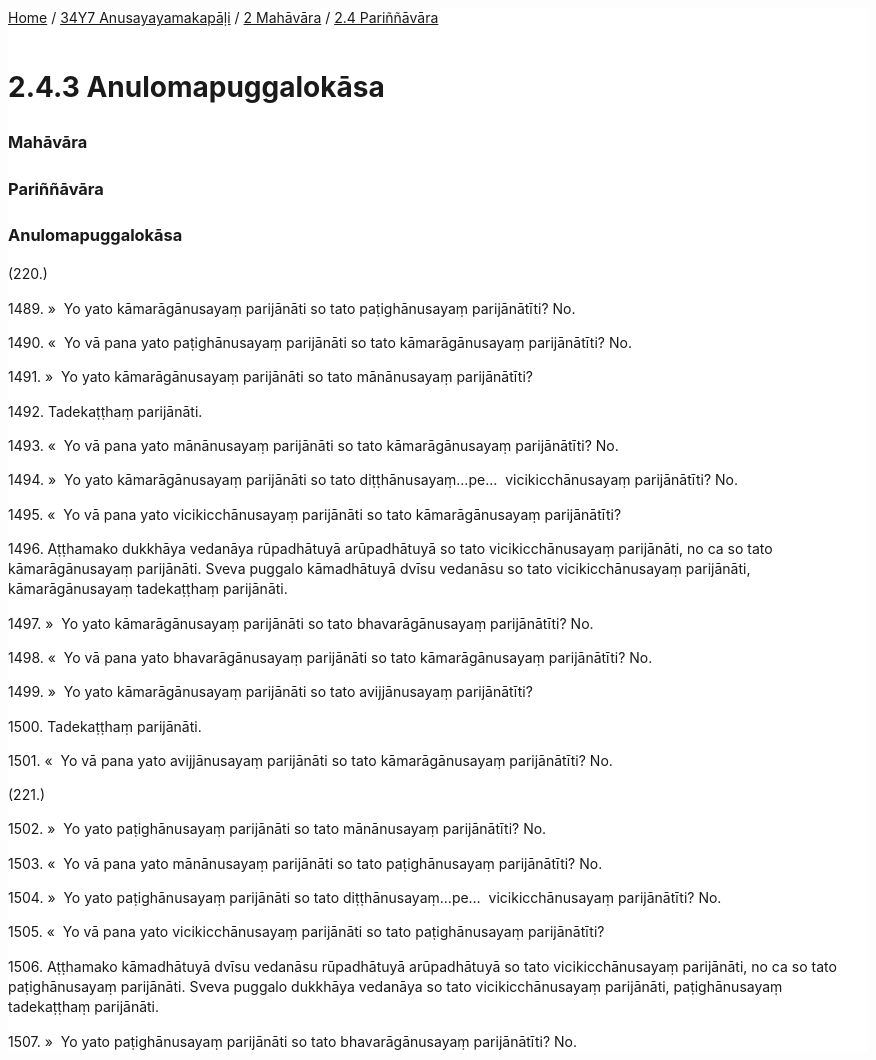 
[Home](/) / [34Y7 Anusayayamakapāḷi](/tipitaka/34Y7.md) / [2 Mahāvāra](/tipitaka/34Y7/2.md) / [2.4 Pariññāvāra](/tipitaka/34Y7/2/2.4.md)

# 2.4.3 Anulomapuggalokāsa

### Mahāvāra

### Pariññāvāra

### Anulomapuggalokāsa

(220.)

1489\. »  Yo yato kāmarāgānusayaṃ parijānāti so tato paṭighānusayaṃ parijānātīti? No.

1490\. «  Yo vā pana yato paṭighānusayaṃ parijānāti so tato kāmarāgānusayaṃ parijānātīti? No.

1491\. »  Yo yato kāmarāgānusayaṃ parijānāti so tato mānānusayaṃ parijānātīti?

1492\. Tadekaṭṭhaṃ parijānāti.

1493\. «  Yo vā pana yato mānānusayaṃ parijānāti so tato kāmarāgānusayaṃ parijānātīti? No.

1494\. »  Yo yato kāmarāgānusayaṃ parijānāti so tato diṭṭhānusayaṃ…pe…  vicikicchānusayaṃ parijānātīti? No.

1495\. «  Yo vā pana yato vicikicchānusayaṃ parijānāti so tato kāmarāgānusayaṃ parijānātīti?

1496\. Aṭṭhamako dukkhāya vedanāya rūpadhātuyā arūpadhātuyā so tato vicikicchānusayaṃ parijānāti, no ca so tato kāmarāgānusayaṃ parijānāti. Sveva puggalo kāmadhātuyā dvīsu vedanāsu so tato vicikicchānusayaṃ parijānāti, kāmarāgānusayaṃ tadekaṭṭhaṃ parijānāti.

1497\. »  Yo yato kāmarāgānusayaṃ parijānāti so tato bhavarāgānusayaṃ parijānātīti? No.

1498\. «  Yo vā pana yato bhavarāgānusayaṃ parijānāti so tato kāmarāgānusayaṃ parijānātīti? No.

1499\. »  Yo yato kāmarāgānusayaṃ parijānāti so tato avijjānusayaṃ parijānātīti?

1500\. Tadekaṭṭhaṃ parijānāti.

1501\. «  Yo vā pana yato avijjānusayaṃ parijānāti so tato kāmarāgānusayaṃ parijānātīti? No.

(221.)

1502\. »  Yo yato paṭighānusayaṃ parijānāti so tato mānānusayaṃ parijānātīti? No.

1503\. «  Yo vā pana yato mānānusayaṃ parijānāti so tato paṭighānusayaṃ parijānātīti? No.

1504\. »  Yo yato paṭighānusayaṃ parijānāti so tato diṭṭhānusayaṃ…pe…  vicikicchānusayaṃ parijānātīti? No.

1505\. «  Yo vā pana yato vicikicchānusayaṃ parijānāti so tato paṭighānusayaṃ parijānātīti?

1506\. Aṭṭhamako kāmadhātuyā dvīsu vedanāsu rūpadhātuyā arūpadhātuyā so tato vicikicchānusayaṃ parijānāti, no ca so tato paṭighānusayaṃ parijānāti. Sveva puggalo dukkhāya vedanāya so tato vicikicchānusayaṃ parijānāti, paṭighānusayaṃ tadekaṭṭhaṃ parijānāti.

1507\. »  Yo yato paṭighānusayaṃ parijānāti so tato bhavarāgānusayaṃ parijānātīti? No.
